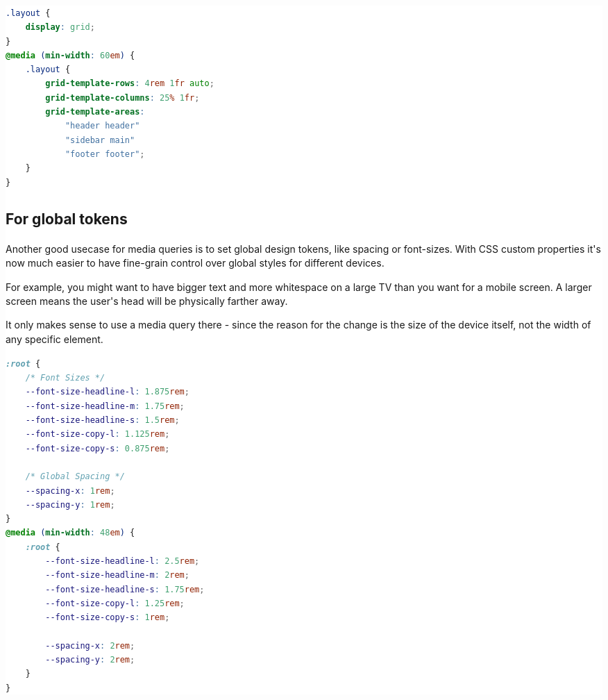 ```css
.layout {
    display: grid;
}
@media (min-width: 60em) {
    .layout {
        grid-template-rows: 4rem 1fr auto;
        grid-template-columns: 25% 1fr;
        grid-template-areas: 
            "header header"
            "sidebar main"
            "footer footer";
    }
}
```

## For global tokens

Another good usecase for media queries is to set global design tokens, like spacing or font-sizes. With CSS custom properties it's now much easier to have fine-grain control over global styles for different devices.

For example, you might want to have bigger text and more whitespace on a large TV than you want for a mobile screen. A larger screen means the user's head will be physically farther away. 

It only makes sense to use a media query there - since the reason for the change is the size of the device itself, not the width of any specific element.

```css
:root {
    /* Font Sizes */
    --font-size-headline-l: 1.875rem; 
    --font-size-headline-m: 1.75rem; 
    --font-size-headline-s: 1.5rem;
    --font-size-copy-l: 1.125rem;
    --font-size-copy-s: 0.875rem;

    /* Global Spacing */
    --spacing-x: 1rem;
    --spacing-y: 1rem;
}
@media (min-width: 48em) {
    :root {
        --font-size-headline-l: 2.5rem;
        --font-size-headline-m: 2rem;
        --font-size-headline-s: 1.75rem;
        --font-size-copy-l: 1.25rem;
        --font-size-copy-s: 1rem;

        --spacing-x: 2rem;
        --spacing-y: 2rem;
    }
}

```
